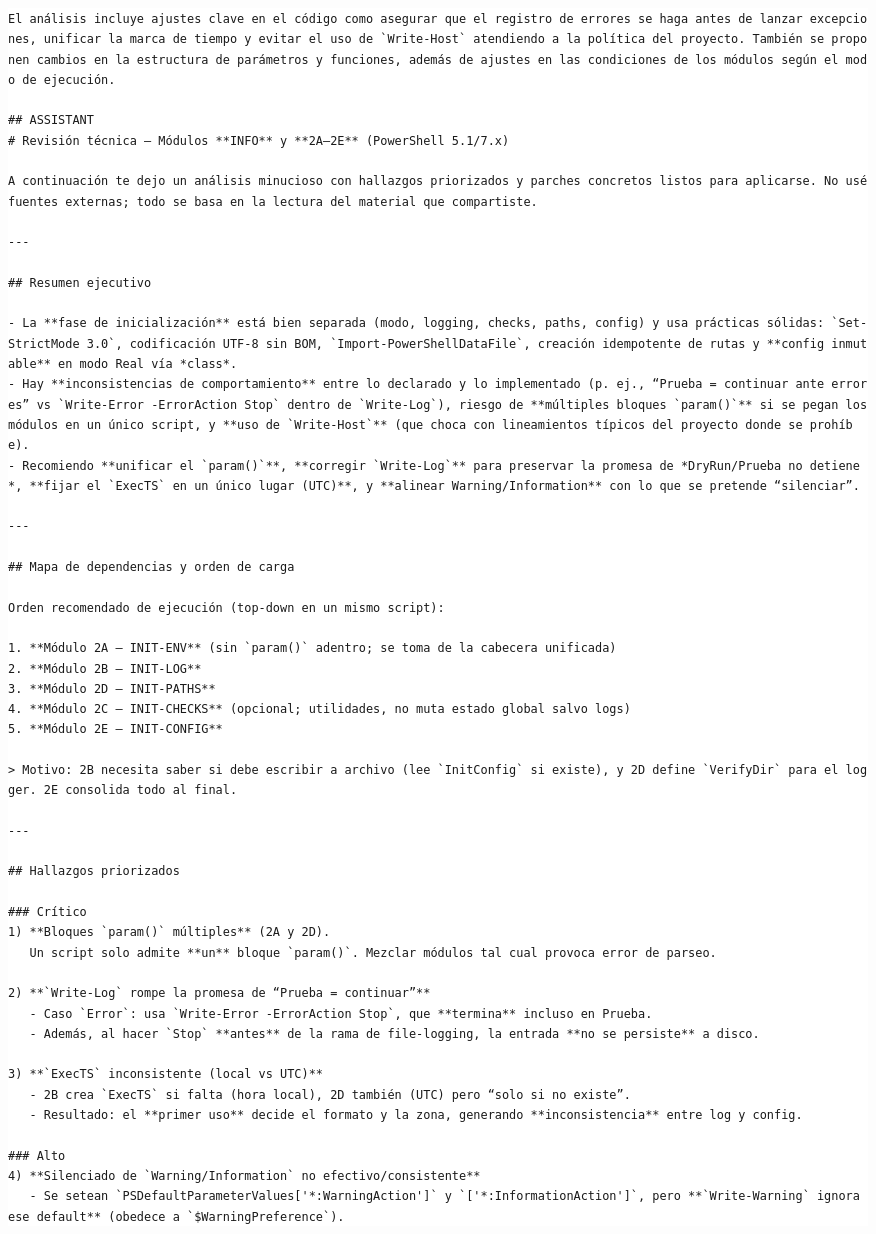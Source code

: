 ~~~~~
El análisis incluye ajustes clave en el código como asegurar que el registro de errores se haga antes de lanzar excepciones, unificar la marca de tiempo y evitar el uso de `Write-Host` atendiendo a la política del proyecto. También se proponen cambios en la estructura de parámetros y funciones, además de ajustes en las condiciones de los módulos según el modo de ejecución.

## ASSISTANT
# Revisión técnica — Módulos **INFO** y **2A–2E** (PowerShell 5.1/7.x)

A continuación te dejo un análisis minucioso con hallazgos priorizados y parches concretos listos para aplicarse. No usé fuentes externas; todo se basa en la lectura del material que compartiste.

---

## Resumen ejecutivo

- La **fase de inicialización** está bien separada (modo, logging, checks, paths, config) y usa prácticas sólidas: `Set-StrictMode 3.0`, codificación UTF-8 sin BOM, `Import-PowerShellDataFile`, creación idempotente de rutas y **config inmutable** en modo Real vía *class*.
- Hay **inconsistencias de comportamiento** entre lo declarado y lo implementado (p. ej., “Prueba = continuar ante errores” vs `Write-Error -ErrorAction Stop` dentro de `Write-Log`), riesgo de **múltiples bloques `param()`** si se pegan los módulos en un único script, y **uso de `Write-Host`** (que choca con lineamientos típicos del proyecto donde se prohíbe).
- Recomiendo **unificar el `param()`**, **corregir `Write-Log`** para preservar la promesa de *DryRun/Prueba no detiene*, **fijar el `ExecTS` en un único lugar (UTC)**, y **alinear Warning/Information** con lo que se pretende “silenciar”.

---

## Mapa de dependencias y orden de carga

Orden recomendado de ejecución (top-down en un mismo script):

1. **Módulo 2A – INIT-ENV** (sin `param()` adentro; se toma de la cabecera unificada)  
2. **Módulo 2B – INIT-LOG**  
3. **Módulo 2D – INIT-PATHS**  
4. **Módulo 2C – INIT-CHECKS** (opcional; utilidades, no muta estado global salvo logs)  
5. **Módulo 2E – INIT-CONFIG**

> Motivo: 2B necesita saber si debe escribir a archivo (lee `InitConfig` si existe), y 2D define `VerifyDir` para el logger. 2E consolida todo al final.

---

## Hallazgos priorizados

### Crítico
1) **Bloques `param()` múltiples** (2A y 2D).  
   Un script solo admite **un** bloque `param()`. Mezclar módulos tal cual provoca error de parseo.

2) **`Write-Log` rompe la promesa de “Prueba = continuar”**  
   - Caso `Error`: usa `Write-Error -ErrorAction Stop`, que **termina** incluso en Prueba.  
   - Además, al hacer `Stop` **antes** de la rama de file-logging, la entrada **no se persiste** a disco.

3) **`ExecTS` inconsistente (local vs UTC)**  
   - 2B crea `ExecTS` si falta (hora local), 2D también (UTC) pero “solo si no existe”.  
   - Resultado: el **primer uso** decide el formato y la zona, generando **inconsistencia** entre log y config.

### Alto
4) **Silenciado de `Warning/Information` no efectivo/consistente**  
   - Se setean `PSDefaultParameterValues['*:WarningAction']` y `['*:InformationAction']`, pero **`Write-Warning` ignora ese default** (obedece a `$WarningPreference`).  
~~~~~